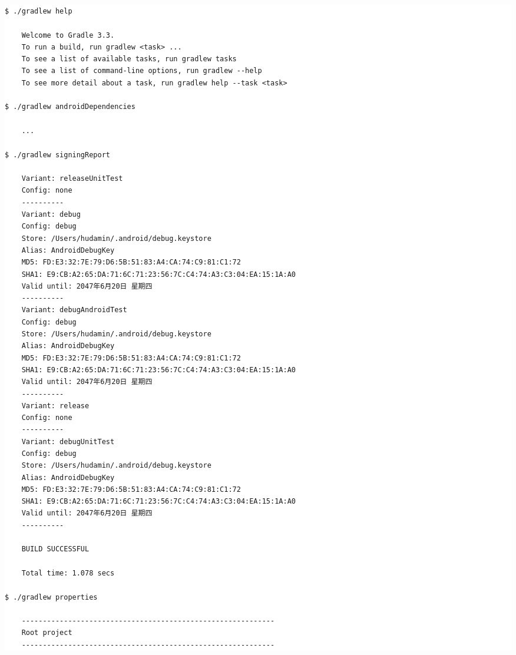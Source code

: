     $ ./gradlew help

        Welcome to Gradle 3.3.
        To run a build, run gradlew <task> ...
        To see a list of available tasks, run gradlew tasks
        To see a list of command-line options, run gradlew --help
        To see more detail about a task, run gradlew help --task <task> 

    $ ./gradlew androidDependencies

        ...

    $ ./gradlew signingReport

        Variant: releaseUnitTest
        Config: none
        ----------
        Variant: debug
        Config: debug
        Store: /Users/hudamin/.android/debug.keystore
        Alias: AndroidDebugKey
        MD5: FD:E3:32:7E:79:D6:5B:51:83:A4:CA:74:C9:81:C1:72
        SHA1: E9:CB:A2:65:DA:71:6C:71:23:56:7C:C4:74:A3:C3:04:EA:15:1A:A0
        Valid until: 2047年6月20日 星期四
        ----------
        Variant: debugAndroidTest
        Config: debug
        Store: /Users/hudamin/.android/debug.keystore
        Alias: AndroidDebugKey
        MD5: FD:E3:32:7E:79:D6:5B:51:83:A4:CA:74:C9:81:C1:72
        SHA1: E9:CB:A2:65:DA:71:6C:71:23:56:7C:C4:74:A3:C3:04:EA:15:1A:A0
        Valid until: 2047年6月20日 星期四
        ----------
        Variant: release
        Config: none
        ----------
        Variant: debugUnitTest
        Config: debug
        Store: /Users/hudamin/.android/debug.keystore
        Alias: AndroidDebugKey
        MD5: FD:E3:32:7E:79:D6:5B:51:83:A4:CA:74:C9:81:C1:72
        SHA1: E9:CB:A2:65:DA:71:6C:71:23:56:7C:C4:74:A3:C3:04:EA:15:1A:A0
        Valid until: 2047年6月20日 星期四
        ----------

        BUILD SUCCESSFUL

        Total time: 1.078 secs

    $ ./gradlew properties

        ------------------------------------------------------------
        Root project
        ------------------------------------------------------------
